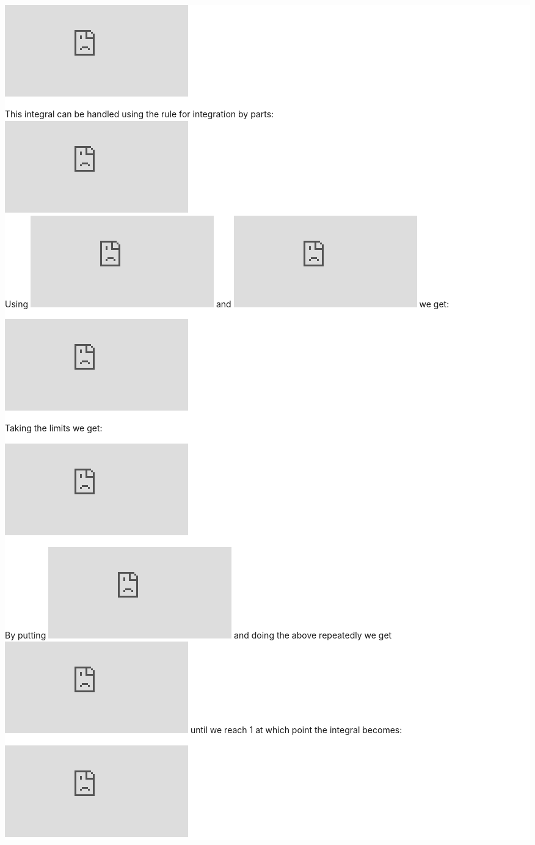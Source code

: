 ![\\Gamma(x) = \\displaystyle \\int\_0^\\infty
t^{x-1}e^{-t}dt](https://s0.wp.com/latex.php?latex=%5CGamma%28x%29+%3D+%5Cdisplaystyle+%5Cint_0%5E%5Cinfty+t%5E%7Bx-1%7De%5E%7B-t%7Ddt&bg=ffffff&fg=333333&s=0
"\\Gamma(x) = \\displaystyle \\int_0^\\infty t^{x-1}e^{-t}dt")

This integral can be handled using the rule for integration by parts:  
![\\int f(x) \\cdot g(x)dx = f(x) \\int g(x) dx - \\int f'(x) (\\int
g(x) dx)
dx](https://s0.wp.com/latex.php?latex=%5Cint+f%28x%29+%5Ccdot+g%28x%29dx+%3D+f%28x%29+%5Cint+g%28x%29+dx+-+%5Cint+f%27%28x%29+%28%5Cint+g%28x%29+dx%29+dx&bg=ffffff&fg=333333&s=0
"\\int f(x) \\cdot g(x)dx = f(x) \\int g(x) dx - \\int f'(x) (\\int g(x) dx) dx")  
Using
![f(x)=t^{x-1}](https://s0.wp.com/latex.php?latex=f%28x%29%3Dt%5E%7Bx-1%7D&bg=ffffff&fg=333333&s=0
"f(x)=t^{x-1}") and
![g(x)=e^{-t}](https://s0.wp.com/latex.php?latex=g%28x%29%3De%5E%7B-t%7D&bg=ffffff&fg=333333&s=0
"g(x)=e^{-t}") we get:

![\\Gamma(x) = t^{x-1} \\int e^{-t}dt - \\int (x-1) t^{x-2} (\\int
e^{-t}dt) dt \\\\\[7pt\] = -t^{x-1} e^{-t} + (x-1)\\int t^{x-2}e^{-t}
dt](https://s0.wp.com/latex.php?latex=%5CGamma%28x%29+%3D+t%5E%7Bx-1%7D+%5Cint+e%5E%7B-t%7Ddt+-+%5Cint+%28x-1%29+t%5E%7Bx-2%7D+%28%5Cint+e%5E%7B-t%7Ddt%29+dt+%5C%5C%5B7pt%5D+%3D+-t%5E%7Bx-1%7D+e%5E%7B-t%7D+%2B+%28x-1%29%5Cint+t%5E%7Bx-2%7De%5E%7B-t%7D+dt&bg=ffffff&fg=333333&s=0
"\\Gamma(x) = t^{x-1} \\int e^{-t}dt - \\int (x-1) t^{x-2} (\\int e^{-t}dt) dt \\\\[7pt] = -t^{x-1} e^{-t} + (x-1)\\int t^{x-2}e^{-t} dt")

Taking the limits we get:

![\\Gamma(x) = \\displaystyle \\left. -t^{x-1} e^{-t}
\\right\\rvert\_{0}^{\\infty} + (x-1) \\int\_{0}^{\\infty} t^{x-2}e^{-t}
dt\\\\\[10pt\] \\therefore \\Gamma(x) =
(x-1)\\Gamma(x-1)](https://s0.wp.com/latex.php?latex=%5CGamma%28x%29+%3D+%5Cdisplaystyle+%5Cleft.+-t%5E%7Bx-1%7D+e%5E%7B-t%7D+%5Cright%5Crvert_%7B0%7D%5E%7B%5Cinfty%7D+%2B+%28x-1%29+%5Cint_%7B0%7D%5E%7B%5Cinfty%7D+t%5E%7Bx-2%7De%5E%7B-t%7D+dt%5C%5C%5B10pt%5D+%5Ctherefore+%5CGamma%28x%29+%3D+%28x-1%29%5CGamma%28x-1%29&bg=ffffff&fg=333333&s=0
"\\Gamma(x) = \\displaystyle \\left. -t^{x-1} e^{-t} \\right\\rvert_{0}^{\\infty} + (x-1) \\int_{0}^{\\infty} t^{x-2}e^{-t} dt\\\\[10pt] \\therefore \\Gamma(x) = (x-1)\\Gamma(x-1)")

By putting
![x=n](https://s0.wp.com/latex.php?latex=x%3Dn&bg=ffffff&fg=333333&s=0
"x=n") and doing the above repeatedly we get
![\\Gamma(n)=(n-1)(n-2)...](https://s0.wp.com/latex.php?latex=%5CGamma%28n%29%3D%28n-1%29%28n-2%29...&bg=ffffff&fg=333333&s=0
"\\Gamma(n)=(n-1)(n-2)...") until we reach 1 at which point the integral
becomes:

![\\Gamma(n)=\\displaystyle (n-1)(n-2)..2 \\cdot 1 \\int\_{0}^{\\infty}
t^0 e^{-t} dt
=(n-1)\!](https://s0.wp.com/latex.php?latex=%5CGamma%28n%29%3D%5Cdisplaystyle+%28n-1%29%28n-2%29..2+%5Ccdot+1+%5Cint_%7B0%7D%5E%7B%5Cinfty%7D+t%5E0+e%5E%7B-t%7D+dt+%3D%28n-1%29%21&bg=ffffff&fg=333333&s=0
"\\Gamma(n)=\\displaystyle (n-1)(n-2)..2 \\cdot 1 \\int_{0}^{\\infty} t^0 e^{-t} dt =(n-1)!")
